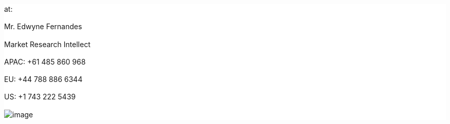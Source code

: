 at:</strong></p><p>Mr. Edwyne Fernandes</p><p>Market Research Intellect</p><p>APAC: +61 485 860 968</p><p>EU: +44 788 886 6344</p><p>US: +1 743 222 5439</p>
![image](https://github.com/user-attachments/assets/65c9af9d-4f3c-4213-aee7-2a167a586982)
